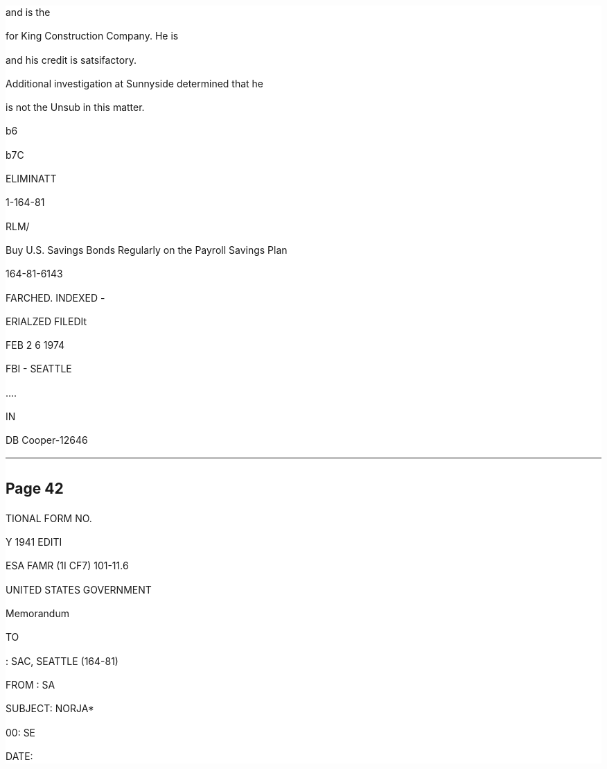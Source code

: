 and is the

for King Construction Company. He is

and his credit is satsifactory.

Additional investigation at Sunnyside determined that he

is not the Unsub in this matter.

b6

b7C

ELIMINATT

1-164-81

RLM/

Buy U.S. Savings Bonds Regularly on the Payroll Savings Plan

164-81-6143

FARCHED. INDEXED -

ERIALZED FILEDIt

FEB 2 6 1974

FBI - SEATTLE

....

IN

DB Cooper-12646

---

## Page 42

TIONAL FORM NO.

Y 1941 EDITI

ESA FAMR (1I CF7) 101-11.6

UNITED STATES GOVERNMENT

Memorandum

TO

: SAC, SEATTLE (164-81)

FROM : SA

SUBJECT: NORJA*

00: SE

DATE:
